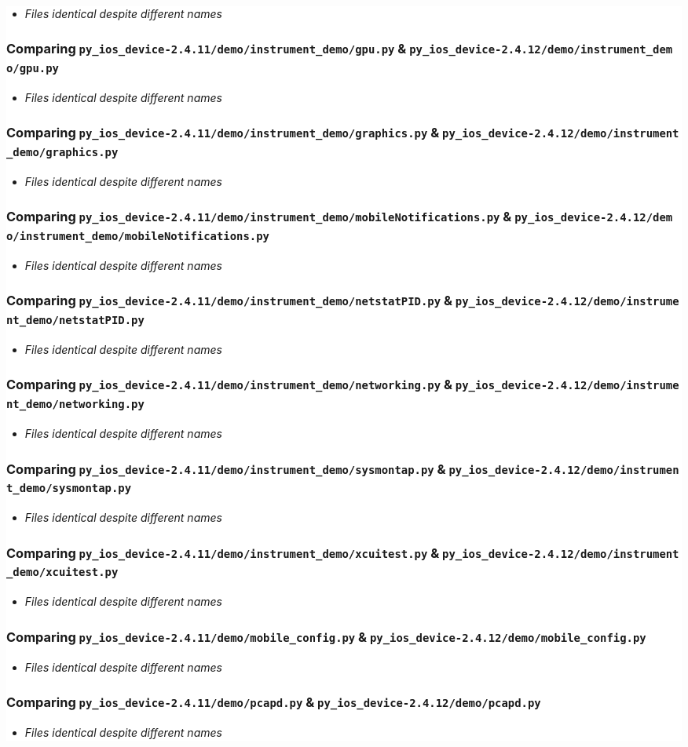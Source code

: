  * *Files identical despite different names*

### Comparing `py_ios_device-2.4.11/demo/instrument_demo/gpu.py` & `py_ios_device-2.4.12/demo/instrument_demo/gpu.py`

 * *Files identical despite different names*

### Comparing `py_ios_device-2.4.11/demo/instrument_demo/graphics.py` & `py_ios_device-2.4.12/demo/instrument_demo/graphics.py`

 * *Files identical despite different names*

### Comparing `py_ios_device-2.4.11/demo/instrument_demo/mobileNotifications.py` & `py_ios_device-2.4.12/demo/instrument_demo/mobileNotifications.py`

 * *Files identical despite different names*

### Comparing `py_ios_device-2.4.11/demo/instrument_demo/netstatPID.py` & `py_ios_device-2.4.12/demo/instrument_demo/netstatPID.py`

 * *Files identical despite different names*

### Comparing `py_ios_device-2.4.11/demo/instrument_demo/networking.py` & `py_ios_device-2.4.12/demo/instrument_demo/networking.py`

 * *Files identical despite different names*

### Comparing `py_ios_device-2.4.11/demo/instrument_demo/sysmontap.py` & `py_ios_device-2.4.12/demo/instrument_demo/sysmontap.py`

 * *Files identical despite different names*

### Comparing `py_ios_device-2.4.11/demo/instrument_demo/xcuitest.py` & `py_ios_device-2.4.12/demo/instrument_demo/xcuitest.py`

 * *Files identical despite different names*

### Comparing `py_ios_device-2.4.11/demo/mobile_config.py` & `py_ios_device-2.4.12/demo/mobile_config.py`

 * *Files identical despite different names*

### Comparing `py_ios_device-2.4.11/demo/pcapd.py` & `py_ios_device-2.4.12/demo/pcapd.py`

 * *Files identical despite different names*
